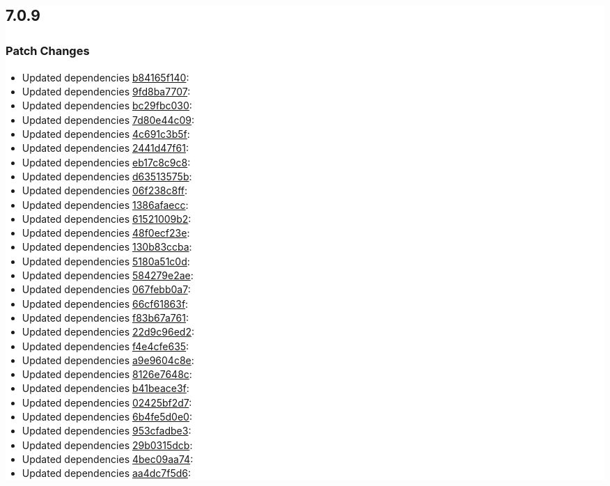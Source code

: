## 7.0.9

### Patch Changes

- Updated dependencies [b84165f140](https://bitbucket.org/atlassian/atlassian-frontend/commits/b84165f140):
- Updated dependencies [9fd8ba7707](https://bitbucket.org/atlassian/atlassian-frontend/commits/9fd8ba7707):
- Updated dependencies [bc29fbc030](https://bitbucket.org/atlassian/atlassian-frontend/commits/bc29fbc030):
- Updated dependencies [7d80e44c09](https://bitbucket.org/atlassian/atlassian-frontend/commits/7d80e44c09):
- Updated dependencies [4c691c3b5f](https://bitbucket.org/atlassian/atlassian-frontend/commits/4c691c3b5f):
- Updated dependencies [2441d47f61](https://bitbucket.org/atlassian/atlassian-frontend/commits/2441d47f61):
- Updated dependencies [eb17c8c9c8](https://bitbucket.org/atlassian/atlassian-frontend/commits/eb17c8c9c8):
- Updated dependencies [d63513575b](https://bitbucket.org/atlassian/atlassian-frontend/commits/d63513575b):
- Updated dependencies [06f238c8ff](https://bitbucket.org/atlassian/atlassian-frontend/commits/06f238c8ff):
- Updated dependencies [1386afaecc](https://bitbucket.org/atlassian/atlassian-frontend/commits/1386afaecc):
- Updated dependencies [61521009b2](https://bitbucket.org/atlassian/atlassian-frontend/commits/61521009b2):
- Updated dependencies [48f0ecf23e](https://bitbucket.org/atlassian/atlassian-frontend/commits/48f0ecf23e):
- Updated dependencies [130b83ccba](https://bitbucket.org/atlassian/atlassian-frontend/commits/130b83ccba):
- Updated dependencies [5180a51c0d](https://bitbucket.org/atlassian/atlassian-frontend/commits/5180a51c0d):
- Updated dependencies [584279e2ae](https://bitbucket.org/atlassian/atlassian-frontend/commits/584279e2ae):
- Updated dependencies [067febb0a7](https://bitbucket.org/atlassian/atlassian-frontend/commits/067febb0a7):
- Updated dependencies [66cf61863f](https://bitbucket.org/atlassian/atlassian-frontend/commits/66cf61863f):
- Updated dependencies [f83b67a761](https://bitbucket.org/atlassian/atlassian-frontend/commits/f83b67a761):
- Updated dependencies [22d9c96ed2](https://bitbucket.org/atlassian/atlassian-frontend/commits/22d9c96ed2):
- Updated dependencies [f4e4cfe635](https://bitbucket.org/atlassian/atlassian-frontend/commits/f4e4cfe635):
- Updated dependencies [a9e9604c8e](https://bitbucket.org/atlassian/atlassian-frontend/commits/a9e9604c8e):
- Updated dependencies [8126e7648c](https://bitbucket.org/atlassian/atlassian-frontend/commits/8126e7648c):
- Updated dependencies [b41beace3f](https://bitbucket.org/atlassian/atlassian-frontend/commits/b41beace3f):
- Updated dependencies [02425bf2d7](https://bitbucket.org/atlassian/atlassian-frontend/commits/02425bf2d7):
- Updated dependencies [6b4fe5d0e0](https://bitbucket.org/atlassian/atlassian-frontend/commits/6b4fe5d0e0):
- Updated dependencies [953cfadbe3](https://bitbucket.org/atlassian/atlassian-frontend/commits/953cfadbe3):
- Updated dependencies [29b0315dcb](https://bitbucket.org/atlassian/atlassian-frontend/commits/29b0315dcb):
- Updated dependencies [4bec09aa74](https://bitbucket.org/atlassian/atlassian-frontend/commits/4bec09aa74):
- Updated dependencies [aa4dc7f5d6](https://bitbucket.org/atlassian/atlassian-frontend/commits/aa4dc7f5d6):